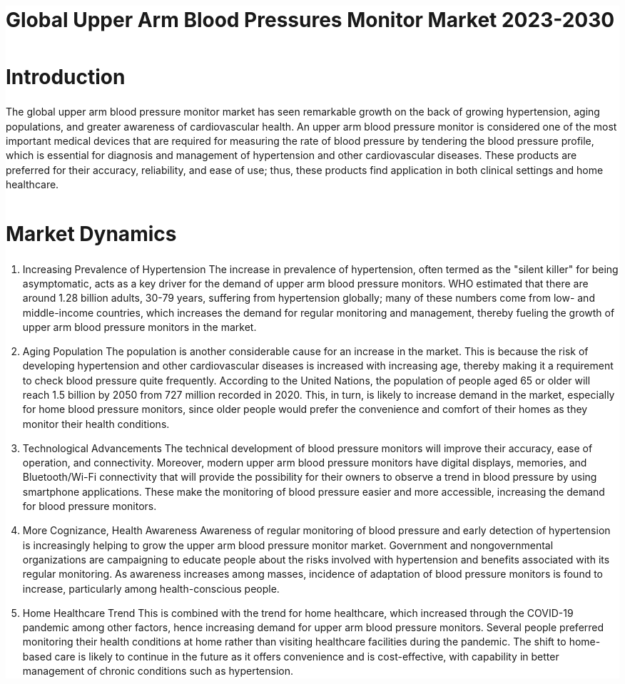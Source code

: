 # Global Upper Arm Blood Pressures Monitor Market 2023-2030
# Introduction
The global upper arm blood pressure monitor market has seen remarkable growth on the back of growing hypertension, aging populations, and greater awareness of cardiovascular health. An upper arm blood pressure monitor is considered one of the most important medical devices that are required for measuring the rate of blood pressure by tendering the blood pressure profile, which is essential for diagnosis and management of hypertension and other cardiovascular diseases. These products are preferred for their accuracy, reliability, and ease of use; thus, these products find application in both clinical settings and home healthcare.

# Market Dynamics
1. Increasing Prevalence of Hypertension
The increase in prevalence of hypertension, often termed as the "silent killer" for being asymptomatic, acts as a key driver for the demand of upper arm blood pressure monitors. WHO estimated that there are around 1.28 billion adults, 30-79 years, suffering from hypertension globally; many of these numbers come from low- and middle-income countries, which increases the demand for regular monitoring and management, thereby fueling the growth of upper arm blood pressure monitors in the market.

2. Aging Population
The population is another considerable cause for an increase in the market. This is because the risk of developing hypertension and other cardiovascular diseases is increased with increasing age, thereby making it a requirement to check blood pressure quite frequently. According to the United Nations, the population of people aged 65 or older will reach 1.5 billion by 2050 from 727 million recorded in 2020. This, in turn, is likely to increase demand in the market, especially for home blood pressure monitors, since older people would prefer the convenience and comfort of their homes as they monitor their health conditions.

3. Technological Advancements
The technical development of blood pressure monitors will improve their accuracy, ease of operation, and connectivity. Moreover, modern upper arm blood pressure monitors have digital displays, memories, and Bluetooth/Wi-Fi connectivity that will provide the possibility for their owners to observe a trend in blood pressure by using smartphone applications. These make the monitoring of blood pressure easier and more accessible, increasing the demand for blood pressure monitors.

4. More Cognizance, Health Awareness
Awareness of regular monitoring of blood pressure and early detection of hypertension is increasingly helping to grow the upper arm blood pressure monitor market. Government and nongovernmental organizations are campaigning to educate people about the risks involved with hypertension and benefits associated with its regular monitoring. As awareness increases among masses, incidence of adaptation of blood pressure monitors is found to increase, particularly among health-conscious people.

5. Home Healthcare Trend
This is combined with the trend for home healthcare, which increased through the COVID-19 pandemic among other factors, hence increasing demand for upper arm blood pressure monitors. Several people preferred monitoring their health conditions at home rather than visiting healthcare facilities during the pandemic. The shift to home-based care is likely to continue in the future as it offers convenience and is cost-effective, with capability in better management of chronic conditions such as hypertension.
